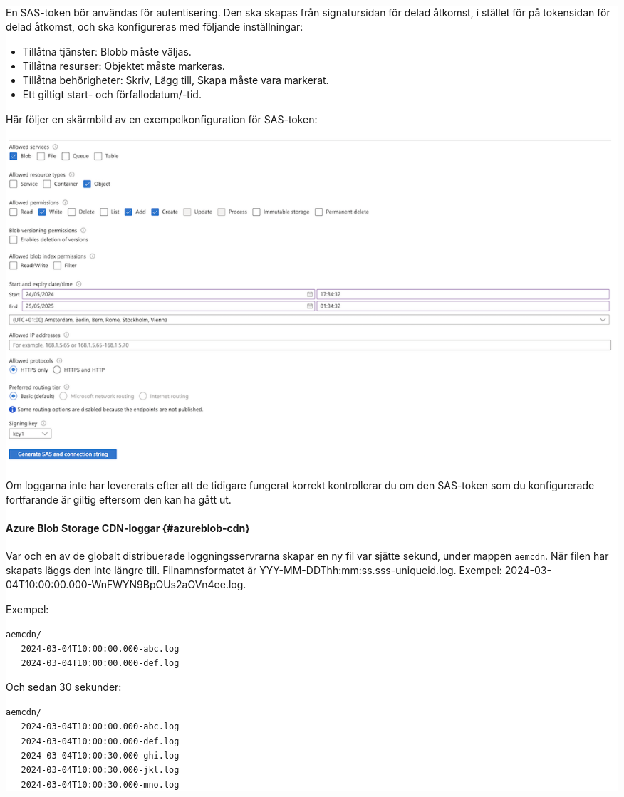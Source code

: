En SAS-token bör användas för autentisering. Den ska skapas från signatursidan för delad åtkomst, i stället för på tokensidan för delad åtkomst, och ska konfigureras med följande inställningar:

* Tillåtna tjänster: Blobb måste väljas.
* Tillåtna resurser: Objektet måste markeras.
* Tillåtna behörigheter: Skriv, Lägg till, Skapa måste vara markerat.
* Ett giltigt start- och förfallodatum/-tid.

Här följer en skärmbild av en exempelkonfiguration för SAS-token:

![Azure Blob SAS-tokenkonfiguration](/help/implementing/developing/introduction/assets/azureblob-sas-token-config.png)

Om loggarna inte har levererats efter att de tidigare fungerat korrekt kontrollerar du om den SAS-token som du konfigurerade fortfarande är giltig eftersom den kan ha gått ut.

#### Azure Blob Storage CDN-loggar {#azureblob-cdn}

Var och en av de globalt distribuerade loggningsservrarna skapar en ny fil var sjätte sekund, under mappen `aemcdn`. När filen har skapats läggs den inte längre till. Filnamnsformatet är YYY-MM-DDThh:mm:ss.sss-uniqueid.log. Exempel: 2024-03-04T10:00:00.000-WnFWYN9BpOUs2aOVn4ee.log.

Exempel:

```text
aemcdn/
   2024-03-04T10:00:00.000-abc.log
   2024-03-04T10:00:00.000-def.log
```

Och sedan 30 sekunder:

```text
aemcdn/
   2024-03-04T10:00:00.000-abc.log
   2024-03-04T10:00:00.000-def.log
   2024-03-04T10:00:30.000-ghi.log
   2024-03-04T10:00:30.000-jkl.log
   2024-03-04T10:00:30.000-mno.log
```
